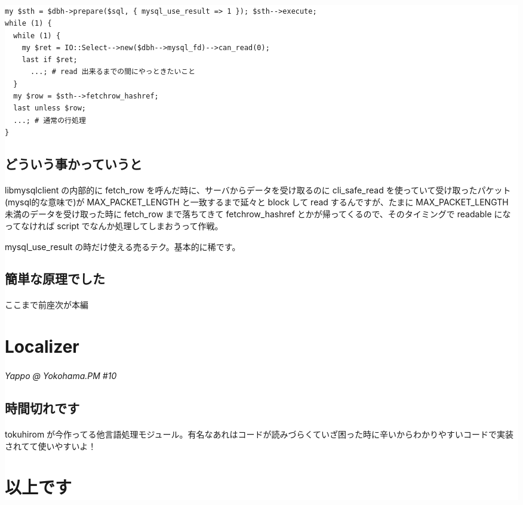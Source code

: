     my $sth = $dbh->prepare($sql, { mysql_use_result => 1 }); $sth-->execute;
    while (1) {
      while (1) {
        my $ret = IO::Select-->new($dbh-->mysql_fd)-->can_read(0);
        last if $ret;
          ...; # read 出来るまでの間にやっときたいこと
      }
      my $row = $sth-->fetchrow_hashref;
      last unless $row;
      ...; # 通常の行処理
    }

どういう事かっていうと
---

libmysqlclient の内部的に fetch_row を呼んだ時に、サーバからデータを受け取るのに cli_safe_read を使っていて受け取ったパケット(mysql的な意味で)が MAX_PACKET_LENGTH と一致するまで延々と block して read するんですが、たまに MAX_PACKET_LENGTH 未満のデータを受け取った時に fetch_row まで落ちてきて fetchrow_hashref とかが帰ってくるので、そのタイミングで readable になってなければ script でなんか処理してしまおうって作戦。

mysql_use_result の時だけ使える売るテク。基本的に稀です。

簡単な原理でした
---

ここまで前座次が本編

Localizer
==========

<address>Yappo @ Yokohama.PM #10</address>

時間切れです
---

tokuhirom が今作ってる他言語処理モジュール。有名なあれはコードが読みづらくていざ困った時に辛いからわかりやすいコードで実装されてて使いやすいよ！

以上です
===




